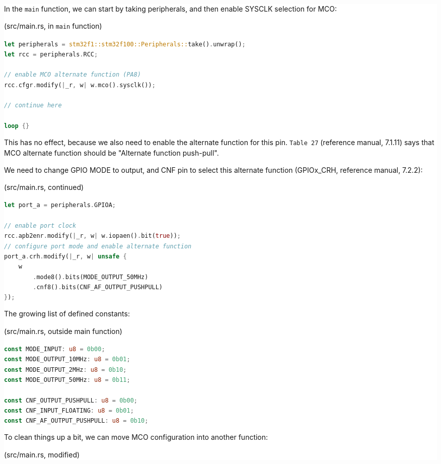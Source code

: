 In the `main` function, we can start by taking peripherals, and then
enable SYSCLK selection for MCO:

(src/main.rs, in `main` function)

```rust
let peripherals = stm32f1::stm32f100::Peripherals::take().unwrap();
let rcc = peripherals.RCC;

// enable MCO alternate function (PA8)
rcc.cfgr.modify(|_r, w| w.mco().sysclk());

// continue here

loop {}
```

This has no effect, because we also need to enable the alternate function for this
pin. `Table 27` (reference manual, 7.1.11) says that MCO alternate function should be
"Alternate function push-pull".

We need to change GPIO MODE to output, and CNF pin to select this alternate function 
(GPIOx_CRH, reference manual, 7.2.2):

(src/main.rs, continued)

```rust
let port_a = peripherals.GPIOA;

// enable port clock
rcc.apb2enr.modify(|_r, w| w.iopaen().bit(true));
// configure port mode and enable alternate function
port_a.crh.modify(|_r, w| unsafe {
    w
        .mode8().bits(MODE_OUTPUT_50MHz)
        .cnf8().bits(CNF_AF_OUTPUT_PUSHPULL)
});
```

The growing list of defined constants:

(src/main.rs, outside main function)

```rust
const MODE_INPUT: u8 = 0b00;
const MODE_OUTPUT_10MHz: u8 = 0b01;
const MODE_OUTPUT_2MHz: u8 = 0b10;
const MODE_OUTPUT_50MHz: u8 = 0b11;

const CNF_OUTPUT_PUSHPULL: u8 = 0b00;
const CNF_INPUT_FLOATING: u8 = 0b01;
const CNF_AF_OUTPUT_PUSHPULL: u8 = 0b10;
```

To clean things up a bit, we can move MCO configuration into another function:

(src/main.rs, modified)
